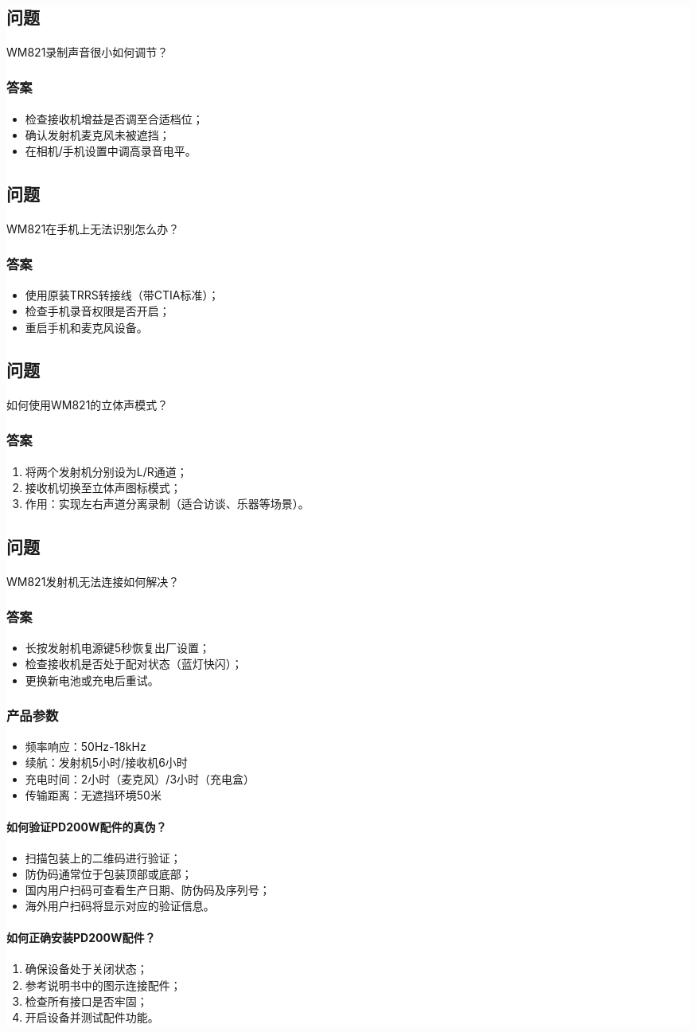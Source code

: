 
## 问题
WM821录制声音很小如何调节？
### 答案
- 检查接收机增益是否调至合适档位；
- 确认发射机麦克风未被遮挡；
- 在相机/手机设置中调高录音电平。


## 问题
WM821在手机上无法识别怎么办？
### 答案
- 使用原装TRRS转接线（带CTIA标准）；
- 检查手机录音权限是否开启；
- 重启手机和麦克风设备。


## 问题
如何使用WM821的立体声模式？
### 答案
1. 将两个发射机分别设为L/R通道；
2. 接收机切换至立体声图标模式；
3. 作用：实现左右声道分离录制（适合访谈、乐器等场景）。


## 问题
WM821发射机无法连接如何解决？
### 答案
- 长按发射机电源键5秒恢复出厂设置；
- 检查接收机是否处于配对状态（蓝灯快闪）；
- 更换新电池或充电后重试。


### 产品参数
- 频率响应：50Hz-18kHz
- 续航：发射机5小时/接收机6小时
- 充电时间：2小时（麦克风）/3小时（充电盒）
- 传输距离：无遮挡环境50米



#### 如何验证PD200W配件的真伪？
- 扫描包装上的二维码进行验证；
- 防伪码通常位于包装顶部或底部；
- 国内用户扫码可查看生产日期、防伪码及序列号；
- 海外用户扫码将显示对应的验证信息。


#### 如何正确安装PD200W配件？
1. 确保设备处于关闭状态；
2. 参考说明书中的图示连接配件；
3. 检查所有接口是否牢固；
4. 开启设备并测试配件功能。
